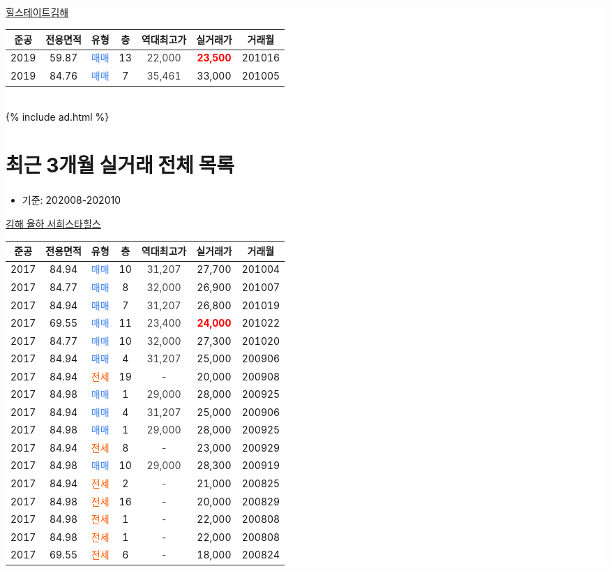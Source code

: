 [힐스테이트김해](https://search.naver.com/search.naver?query=%EA%B2%BD%EC%83%81%EB%82%A8%EB%8F%84+%EA%B9%80%ED%95%B4%EC%8B%9C+%EA%B4%80%EB%8F%99%EB%8F%99+%ED%9E%90%EC%8A%A4%ED%85%8C%EC%9D%B4%ED%8A%B8%EA%B9%80%ED%95%B4)

|준공|전용면적|유형|층|역대최고가|실거래가|거래월|
|:---:|:---:|:---:|:---:|:---:|:---:|:---:|
|2019|59.87|<span style="color:#4285f3">매매</span>|13|<span style="color:#444444">22,000</span>|<b><span style="color:#ff0000">23,500</span></b>|201016|
|2019|84.76|<span style="color:#4285f3">매매</span>|7|<span style="color:#444444">35,461</span>|33,000|201005|


<br>
{% include ad.html %}
<br>

# 최근 3개월 실거래 전체 목록
* 기준: 202008-202010


[김해 율하 서희스타힐스](https://search.naver.com/search.naver?query=%EA%B2%BD%EC%83%81%EB%82%A8%EB%8F%84+%EA%B9%80%ED%95%B4%EC%8B%9C+%EA%B4%80%EB%8F%99%EB%8F%99+%EA%B9%80%ED%95%B4+%EC%9C%A8%ED%95%98+%EC%84%9C%ED%9D%AC%EC%8A%A4%ED%83%80%ED%9E%90%EC%8A%A4)

|준공|전용면적|유형|층|역대최고가|실거래가|거래월|
|:---:|:---:|:---:|:---:|:---:|:---:|:---:|
|2017|84.94|<span style="color:#4285f3">매매</span>|10|<span style="color:#444444">31,207</span>|27,700|201004|
|2017|84.77|<span style="color:#4285f3">매매</span>|8|<span style="color:#444444">32,000</span>|26,900|201007|
|2017|84.94|<span style="color:#4285f3">매매</span>|7|<span style="color:#444444">31,207</span>|26,800|201019|
|2017|69.55|<span style="color:#4285f3">매매</span>|11|<span style="color:#444444">23,400</span>|<b><span style="color:#ff0000">24,000</span></b>|201022|
|2017|84.77|<span style="color:#4285f3">매매</span>|10|<span style="color:#444444">32,000</span>|27,300|201020|
|2017|84.94|<span style="color:#4285f3">매매</span>|4|<span style="color:#444444">31,207</span>|25,000|200906|
|2017|84.94|<span style="color:#ff5a00">전세</span>|19|<span style="color:#444444">-</span>|20,000|200908|
|2017|84.98|<span style="color:#4285f3">매매</span>|1|<span style="color:#444444">29,000</span>|28,000|200925|
|2017|84.94|<span style="color:#4285f3">매매</span>|4|<span style="color:#444444">31,207</span>|25,000|200906|
|2017|84.98|<span style="color:#4285f3">매매</span>|1|<span style="color:#444444">29,000</span>|28,000|200925|
|2017|84.94|<span style="color:#ff5a00">전세</span>|8|<span style="color:#444444">-</span>|23,000|200929|
|2017|84.98|<span style="color:#4285f3">매매</span>|10|<span style="color:#444444">29,000</span>|28,300|200919|
|2017|84.94|<span style="color:#ff5a00">전세</span>|2|<span style="color:#444444">-</span>|21,000|200825|
|2017|84.98|<span style="color:#ff5a00">전세</span>|16|<span style="color:#444444">-</span>|20,000|200829|
|2017|84.98|<span style="color:#ff5a00">전세</span>|1|<span style="color:#444444">-</span>|22,000|200808|
|2017|84.98|<span style="color:#ff5a00">전세</span>|1|<span style="color:#444444">-</span>|22,000|200808|
|2017|69.55|<span style="color:#ff5a00">전세</span>|6|<span style="color:#444444">-</span>|18,000|200824|
